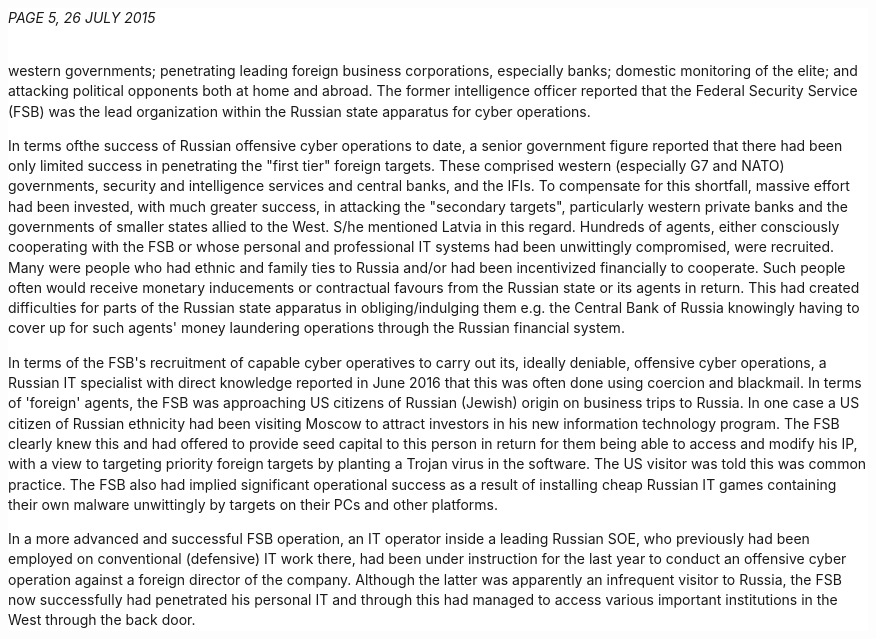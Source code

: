 
###### PAGE 5, 26 JULY 2015


western governments; penetrating leading foreign business corporations,
especially banks; domestic monitoring of the elite; and attacking political
opponents both at home and abroad. The former intelligence officer
reported that the Federal Security Service (FSB) was the lead
organization within the Russian state apparatus for cyber operations.

In terms ofthe success of Russian offensive cyber operations to date, a
senior government figure reported that there had been only limited
success in penetrating the "first tier" foreign targets. These comprised
western (especially G7 and NATO) governments, security and intelligence
services and central banks, and the IFIs. To compensate for this shortfall,
massive effort had been invested, with much greater success, in attacking
the "secondary targets", particularly western private banks and the 
governments of smaller states allied to the West. S/he mentioned Latvia
in this regard. Hundreds of agents, either consciously cooperating with
the FSB or whose personal and professional IT systems had been
unwittingly compromised, were recruited. Many were people who had
ethnic and family ties to Russia and/or had been incentivized financially
to cooperate. Such people often would receive monetary inducements or
contractual favours from the Russian state or its agents in return. This
had created difficulties for parts of the Russian state apparatus in
obliging/indulging them e.g. the Central Bank of Russia knowingly having
to cover up for such agents' money laundering operations through the
Russian financial system.

In terms of the FSB's recruitment of capable cyber operatives to carry out
its, ideally deniable, offensive cyber operations, a Russian IT specialist
with direct knowledge reported in June 2016 that this was often done
using coercion and blackmail. In terms of 'foreign' agents, the FSB was
approaching US citizens of Russian (Jewish) origin on business trips to
Russia. In one case a US citizen of Russian ethnicity had been visiting
Moscow to attract investors in his new information technology program.
The FSB clearly knew this and had offered to provide seed capital to this
person in return for them being able to access and modify his IP, with a
view to targeting priority foreign targets by planting a Trojan virus in the
software. The US visitor was told this was common practice. The FSB also
had implied significant operational success as a result of installing cheap
Russian IT games containing their own malware unwittingly by targets
on their PCs and other platforms.

In a more advanced and successful FSB operation, an IT operator inside a
leading Russian SOE, who previously had been employed on conventional
(defensive) IT work there, had been under instruction for the last year to
conduct an offensive cyber operation against a foreign director of the
company. Although the latter was apparently an infrequent visitor to
Russia, the FSB now successfully had penetrated his personal IT and
through this had managed to access various important institutions in the
West through the back door.

